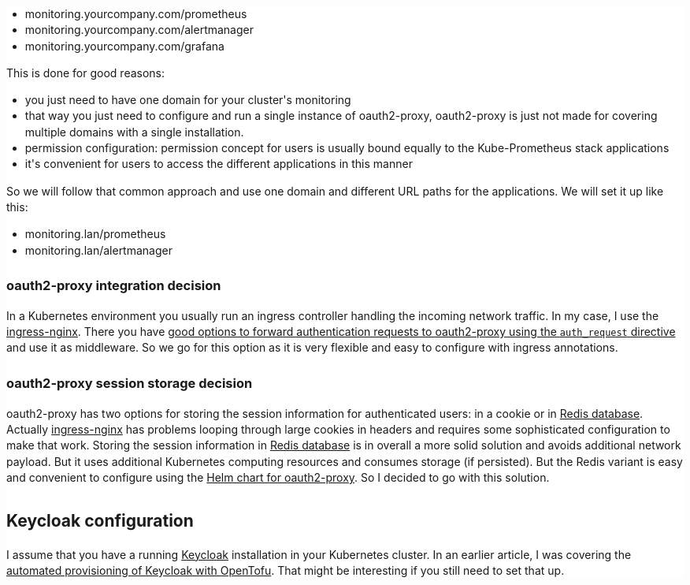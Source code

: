* monitoring.yourcompany.com/prometheus
* monitoring.yourcompany.com/alertmanager
* monitoring.yourcompany.com/grafana

This is done for good reasons:

* you just need to have one domain for your cluster's monitoring
* that way you just need to configure and run a single instance of oauth2-proxy, oauth2-proxy is just not made for
  covering multiple domains with a single installation.
* permission configuration: permission concept for users is usually bound equally to the Kube-Prometheus stack applications
* it's convenient for users to access the different applications in this manner

So we will follow that common approach and use one domain and different URL paths for the applications.
We will set it up like this:

* monitoring.lan/prometheus
* monitoring.lan/alertmanager

### oauth2-proxy integration decision
In a Kubernetes environment you usually run an ingress controller handling the incoming network traffic. In my case,
I use the [ingress-nginx](https://github.com/kubernetes/ingress-nginx). There you have
[good options to forward authentication requests to oauth2-proxy using the `auth_request` directive](https://oauth2-proxy.github.io/oauth2-proxy/configuration/integration#configuring-for-use-with-the-nginx-auth_request-directive)
and use it as middleware. So we go for this option as it is very flexible and easy to configure with ingress
annotations.

### oauth2-proxy session storage decision
oauth2-proxy has two options for storing the session information for authenticated users: in a cookie or in
[Redis database](https://redis.io/). Actually [ingress-nginx](https://github.com/kubernetes/ingress-nginx) has problems
looping through large cookies in headers and requires some sophisticated configuration to make that work.
Storing the session information in [Redis database](https://redis.io/) is in overall a more solid solution and avoids
additional network payload. But it uses additional Kubernetes computing resources and consumes storage (if persisted).
But the Redis variant is easy and convenient to configure using the 
[Helm chart for oauth2-proxy](https://github.com/oauth2-proxy/manifests). So I decided to go with this solution.

## Keycloak configuration
I assume that you have a running [Keycloak](https://www.keycloak.org/) installation in your Kubernetes cluster. In an
earlier article, I was covering the [automated provisioning of Keycloak with OpenTofu]({filename}/2025-01-10_how_to_configure_keycloak_terraform_provider.md).
That might be interesting if you still need to set that up.
